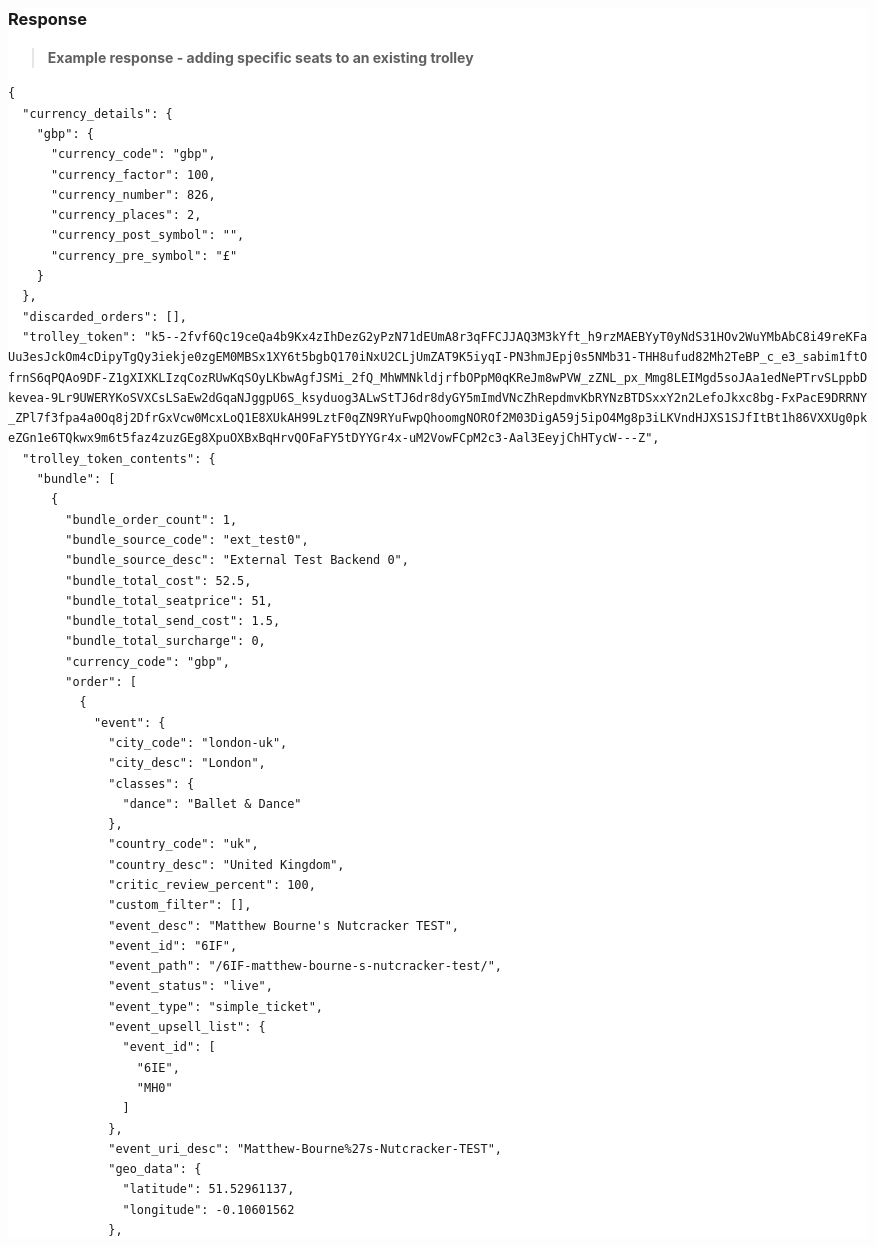 
### Response

> **Example response - adding specific seats to an existing trolley**

```shell
{
  "currency_details": {
    "gbp": {
      "currency_code": "gbp",
      "currency_factor": 100,
      "currency_number": 826,
      "currency_places": 2,
      "currency_post_symbol": "",
      "currency_pre_symbol": "£"
    }
  },
  "discarded_orders": [],
  "trolley_token": "k5--2fvf6Qc19ceQa4b9Kx4zIhDezG2yPzN71dEUmA8r3qFFCJJAQ3M3kYft_h9rzMAEBYyT0yNdS31HOv2WuYMbAbC8i49reKFaUu3esJckOm4cDipyTgQy3iekje0zgEM0MBSx1XY6t5bgbQ170iNxU2CLjUmZAT9K5iyqI-PN3hmJEpj0s5NMb31-THH8ufud82Mh2TeBP_c_e3_sabim1ftOfrnS6qPQAo9DF-Z1gXIXKLIzqCozRUwKqSOyLKbwAgfJSMi_2fQ_MhWMNkldjrfbOPpM0qKReJm8wPVW_zZNL_px_Mmg8LEIMgd5soJAa1edNePTrvSLppbDkevea-9Lr9UWERYKoSVXCsLSaEw2dGqaNJggpU6S_ksyduog3ALwStTJ6dr8dyGY5mImdVNcZhRepdmvKbRYNzBTDSxxY2n2LefoJkxc8bg-FxPacE9DRRNY_ZPl7f3fpa4a0Oq8j2DfrGxVcw0McxLoQ1E8XUkAH99LztF0qZN9RYuFwpQhoomgNOROf2M03DigA59j5ipO4Mg8p3iLKVndHJXS1SJfItBt1h86VXXUg0pkeZGn1e6TQkwx9m6t5faz4zuzGEg8XpuOXBxBqHrvQOFaFY5tDYYGr4x-uM2VowFCpM2c3-Aal3EeyjChHTycW---Z",
  "trolley_token_contents": {
    "bundle": [
      {
        "bundle_order_count": 1,
        "bundle_source_code": "ext_test0",
        "bundle_source_desc": "External Test Backend 0",
        "bundle_total_cost": 52.5,
        "bundle_total_seatprice": 51,
        "bundle_total_send_cost": 1.5,
        "bundle_total_surcharge": 0,
        "currency_code": "gbp",
        "order": [
          {
            "event": {
              "city_code": "london-uk",
              "city_desc": "London",
              "classes": {
                "dance": "Ballet & Dance"
              },
              "country_code": "uk",
              "country_desc": "United Kingdom",
              "critic_review_percent": 100,
              "custom_filter": [],
              "event_desc": "Matthew Bourne's Nutcracker TEST",
              "event_id": "6IF",
              "event_path": "/6IF-matthew-bourne-s-nutcracker-test/",
              "event_status": "live",
              "event_type": "simple_ticket",
              "event_upsell_list": {
                "event_id": [
                  "6IE",
                  "MH0"
                ]
              },
              "event_uri_desc": "Matthew-Bourne%27s-Nutcracker-TEST",
              "geo_data": {
                "latitude": 51.52961137,
                "longitude": -0.10601562
              },
```